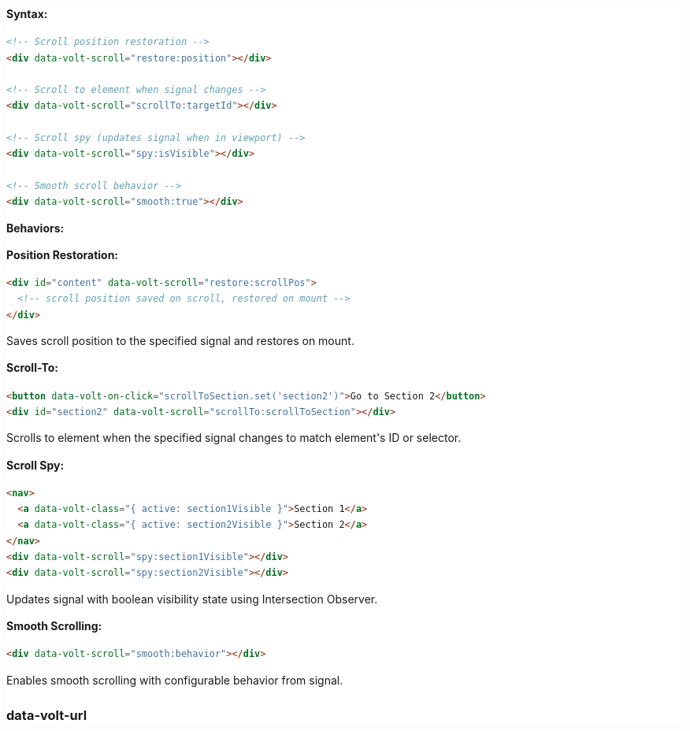 **Syntax:**

```html
<!-- Scroll position restoration -->
<div data-volt-scroll="restore:position"></div>

<!-- Scroll to element when signal changes -->
<div data-volt-scroll="scrollTo:targetId"></div>

<!-- Scroll spy (updates signal when in viewport) -->
<div data-volt-scroll="spy:isVisible"></div>

<!-- Smooth scroll behavior -->
<div data-volt-scroll="smooth:true"></div>
```

**Behaviors:**

**Position Restoration:**

```html
<div id="content" data-volt-scroll="restore:scrollPos">
  <!-- scroll position saved on scroll, restored on mount -->
</div>
```

Saves scroll position to the specified signal and restores on mount.

**Scroll-To:**

```html
<button data-volt-on-click="scrollToSection.set('section2')">Go to Section 2</button>
<div id="section2" data-volt-scroll="scrollTo:scrollToSection"></div>
```

Scrolls to element when the specified signal changes to match element's ID or selector.

**Scroll Spy:**

```html
<nav>
  <a data-volt-class="{ active: section1Visible }">Section 1</a>
  <a data-volt-class="{ active: section2Visible }">Section 2</a>
</nav>
<div data-volt-scroll="spy:section1Visible"></div>
<div data-volt-scroll="spy:section2Visible"></div>
```

Updates signal with boolean visibility state using Intersection Observer.

**Smooth Scrolling:**

```html
<div data-volt-scroll="smooth:behavior"></div>
```

Enables smooth scrolling with configurable behavior from signal.

### data-volt-url
